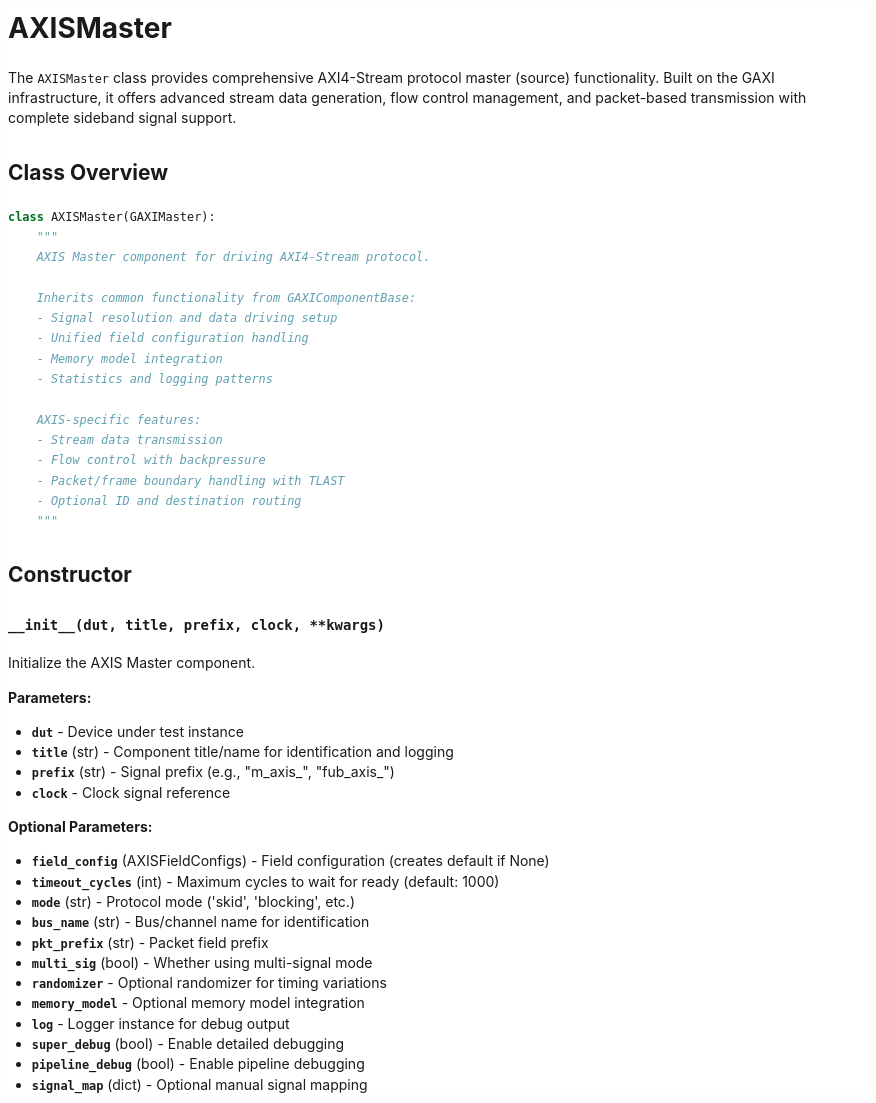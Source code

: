 # AXISMaster

The `AXISMaster` class provides comprehensive AXI4-Stream protocol master (source) functionality. Built on the GAXI infrastructure, it offers advanced stream data generation, flow control management, and packet-based transmission with complete sideband signal support.

## Class Overview

```python
class AXISMaster(GAXIMaster):
    """
    AXIS Master component for driving AXI4-Stream protocol.

    Inherits common functionality from GAXIComponentBase:
    - Signal resolution and data driving setup
    - Unified field configuration handling
    - Memory model integration
    - Statistics and logging patterns

    AXIS-specific features:
    - Stream data transmission
    - Flow control with backpressure
    - Packet/frame boundary handling with TLAST
    - Optional ID and destination routing
    """
```

## Constructor

### `__init__(dut, title, prefix, clock, **kwargs)`

Initialize the AXIS Master component.

**Parameters:**
- **`dut`** - Device under test instance
- **`title`** (str) - Component title/name for identification and logging
- **`prefix`** (str) - Signal prefix (e.g., "m_axis_", "fub_axis_")
- **`clock`** - Clock signal reference

**Optional Parameters:**
- **`field_config`** (AXISFieldConfigs) - Field configuration (creates default if None)
- **`timeout_cycles`** (int) - Maximum cycles to wait for ready (default: 1000)
- **`mode`** (str) - Protocol mode ('skid', 'blocking', etc.)
- **`bus_name`** (str) - Bus/channel name for identification
- **`pkt_prefix`** (str) - Packet field prefix
- **`multi_sig`** (bool) - Whether using multi-signal mode
- **`randomizer`** - Optional randomizer for timing variations
- **`memory_model`** - Optional memory model integration
- **`log`** - Logger instance for debug output
- **`super_debug`** (bool) - Enable detailed debugging
- **`pipeline_debug`** (bool) - Enable pipeline debugging
- **`signal_map`** (dict) - Optional manual signal mapping
